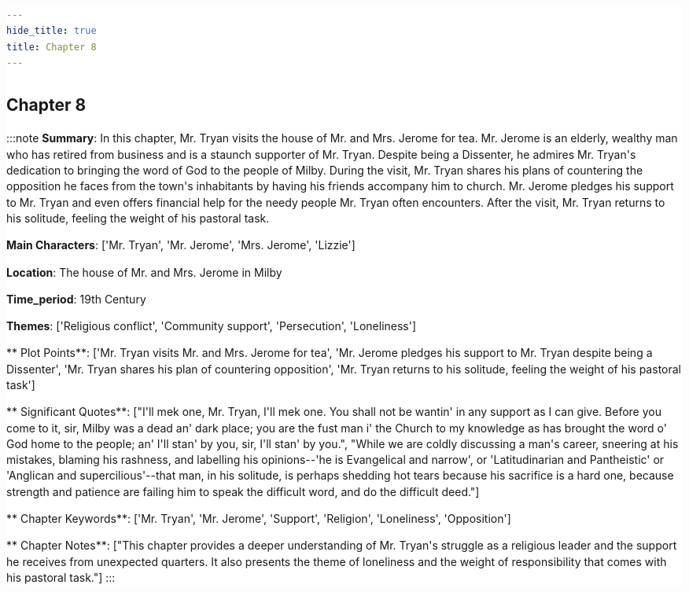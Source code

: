 ```yaml
---
hide_title: true
title: Chapter 8
---
```

## Chapter 8
:::note
**Summary**:
In this chapter, Mr. Tryan visits the house of Mr. and Mrs. Jerome for tea. Mr. Jerome is an elderly, wealthy man who has retired from business and is a staunch supporter of Mr. Tryan. Despite being a Dissenter, he admires Mr. Tryan's dedication to bringing the word of God to the people of Milby. During the visit, Mr. Tryan shares his plans of countering the opposition he faces from the town's inhabitants by having his friends accompany him to church. Mr. Jerome pledges his support to Mr. Tryan and even offers financial help for the needy people Mr. Tryan often encounters. After the visit, Mr. Tryan returns to his solitude, feeling the weight of his pastoral task.

**Main Characters**:
['Mr. Tryan', 'Mr. Jerome', 'Mrs. Jerome', 'Lizzie']

**Location**:
The house of Mr. and Mrs. Jerome in Milby

**Time_period**:
19th Century

**Themes**:
['Religious conflict', 'Community support', 'Persecution', 'Loneliness']

** Plot Points**:
['Mr. Tryan visits Mr. and Mrs. Jerome for tea', 'Mr. Jerome pledges his support to Mr. Tryan despite being a Dissenter', 'Mr. Tryan shares his plan of countering opposition', 'Mr. Tryan returns to his solitude, feeling the weight of his pastoral task']

** Significant Quotes**:
["I'll mek one, Mr. Tryan, I'll mek one. You shall not be wantin' in any support as I can give. Before you come to it, sir, Milby was a dead an' dark place; you are the fust man i' the Church to my knowledge as has brought the word o' God home to the people; an' I'll stan' by you, sir, I'll stan' by you.", "While we are coldly discussing a man's career, sneering at his mistakes, blaming his rashness, and labelling his opinions--'he is Evangelical and narrow', or 'Latitudinarian and Pantheistic' or 'Anglican and supercilious'--that man, in his solitude, is perhaps shedding hot tears because his sacrifice is a hard one, because strength and patience are failing him to speak the difficult word, and do the difficult deed."]

** Chapter Keywords**:
['Mr. Tryan', 'Mr. Jerome', 'Support', 'Religion', 'Loneliness', 'Opposition']

** Chapter Notes**:
["This chapter provides a deeper understanding of Mr. Tryan's struggle as a religious leader and the support he receives from unexpected quarters. It also presents the theme of loneliness and the weight of responsibility that comes with his pastoral task."]
:::